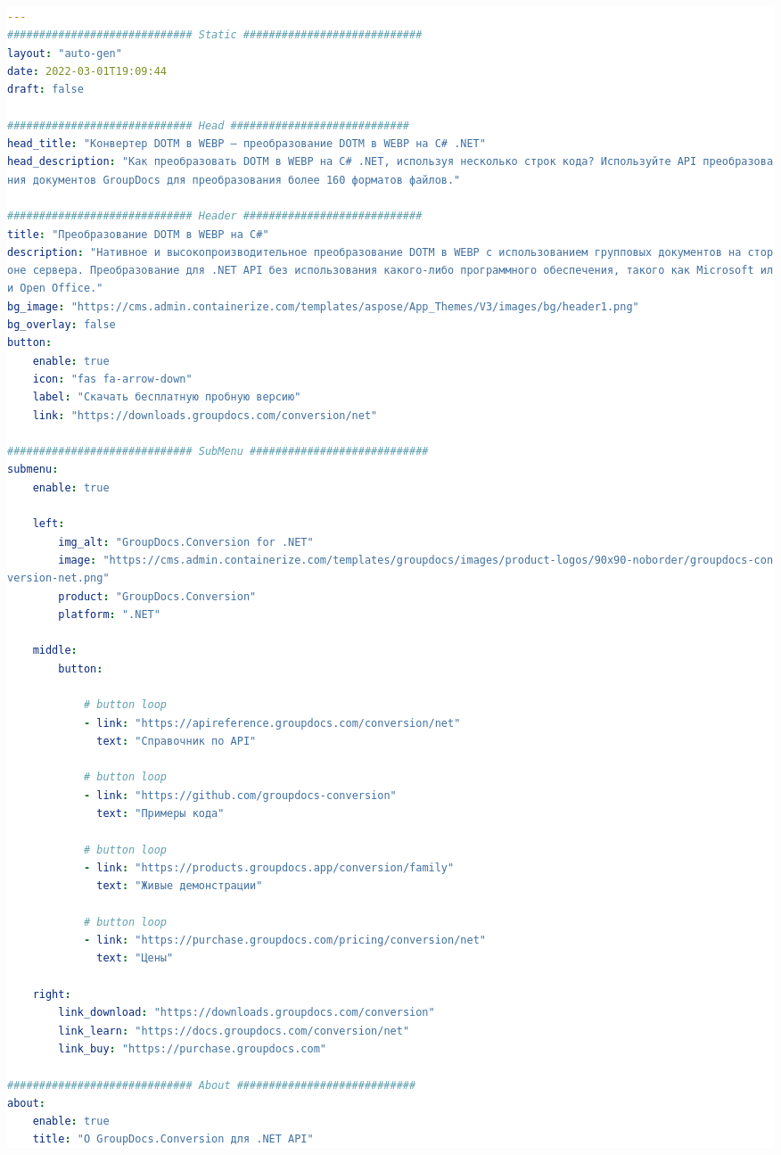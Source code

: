 ```yaml
---
############################# Static ############################
layout: "auto-gen"
date: 2022-03-01T19:09:44
draft: false

############################# Head ############################
head_title: "Конвертер DOTM в WEBP — преобразование DOTM в WEBP на C# .NET"
head_description: "Как преобразовать DOTM в WEBP на C# .NET, используя несколько строк кода? Используйте API преобразования документов GroupDocs для преобразования более 160 форматов файлов."

############################# Header ############################
title: "Преобразование DOTM в WEBP на C#"
description: "Нативное и высокопроизводительное преобразование DOTM в WEBP с использованием групповых документов на стороне сервера. Преобразование для .NET API без использования какого-либо программного обеспечения, такого как Microsoft или Open Office."
bg_image: "https://cms.admin.containerize.com/templates/aspose/App_Themes/V3/images/bg/header1.png"
bg_overlay: false
button:
    enable: true
    icon: "fas fa-arrow-down"
    label: "Скачать бесплатную пробную версию"
    link: "https://downloads.groupdocs.com/conversion/net"

############################# SubMenu ############################
submenu:
    enable: true

    left:
        img_alt: "GroupDocs.Conversion for .NET"
        image: "https://cms.admin.containerize.com/templates/groupdocs/images/product-logos/90x90-noborder/groupdocs-conversion-net.png"
        product: "GroupDocs.Conversion"
        platform: ".NET"

    middle:
        button:

            # button loop
            - link: "https://apireference.groupdocs.com/conversion/net"
              text: "Справочник по API"

            # button loop
            - link: "https://github.com/groupdocs-conversion"
              text: "Примеры кода"

            # button loop
            - link: "https://products.groupdocs.app/conversion/family"
              text: "Живые демонстрации"

            # button loop
            - link: "https://purchase.groupdocs.com/pricing/conversion/net"
              text: "Цены"

    right:
        link_download: "https://downloads.groupdocs.com/conversion"
        link_learn: "https://docs.groupdocs.com/conversion/net"
        link_buy: "https://purchase.groupdocs.com"

############################# About ############################
about:
    enable: true
    title: "О GroupDocs.Conversion для .NET API"
```